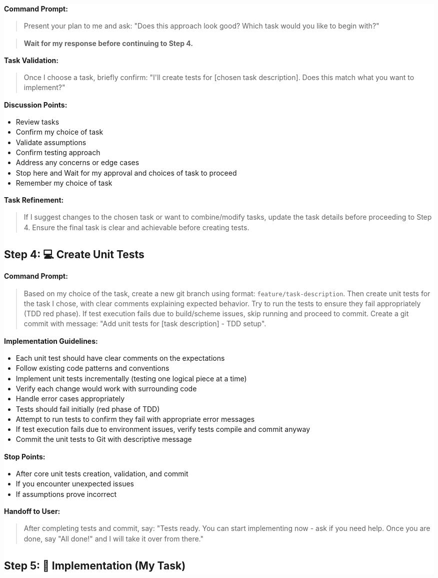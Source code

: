 **Command Prompt:**
> Present your plan to me and ask: "Does this approach look good? Which task would you like to begin with?"

> **Wait for my response before continuing to Step 4.**

**Task Validation:**
> Once I choose a task, briefly confirm: "I'll create tests for [chosen task description]. Does this match what you want to implement?"

**Discussion Points:**
- Review tasks
- Confirm my choice of task
- Validate assumptions
- Confirm testing approach
- Address any concerns or edge cases
- Stop here and Wait for my approval and choices of task to proceed
- Remember my choice of task

**Task Refinement:**
> If I suggest changes to the chosen task or want to combine/modify tasks, update the task details before proceeding to Step 4. Ensure the final task is clear and achievable before creating tests.

## Step 4: 💻 Create Unit Tests

**Command Prompt:**
> Based on my choice of the task, create a new git branch using format: `feature/task-description`.
> Then create unit tests for the task I chose, with clear comments explaining expected behavior.
> Try to run the tests to ensure they fail appropriately (TDD red phase). If test execution fails due to build/scheme issues, skip running and proceed to commit.
> Create a git commit with message: "Add unit tests for [task description] - TDD setup".

**Implementation Guidelines:**
- Each unit test should have clear comments on the expectations
- Follow existing code patterns and conventions
- Implement unit tests incrementally (testing one logical piece at a time)
- Verify each change would work with surrounding code
- Handle error cases appropriately
- Tests should fail initially (red phase of TDD)
- Attempt to run tests to confirm they fail with appropriate error messages
- If test execution fails due to environment issues, verify tests compile and commit anyway
- Commit the unit tests to Git with descriptive message

**Stop Points:**
- After core unit tests creation, validation, and commit
- If you encounter unexpected issues
- If assumptions prove incorrect

**Handoff to User:**
> After completing tests and commit, say: "Tests ready. You can start implementing now - ask if you need help. Once you are done, say "All done!" and I will take it over from there."

## Step 5: 🚀 Implementation (My Task)
